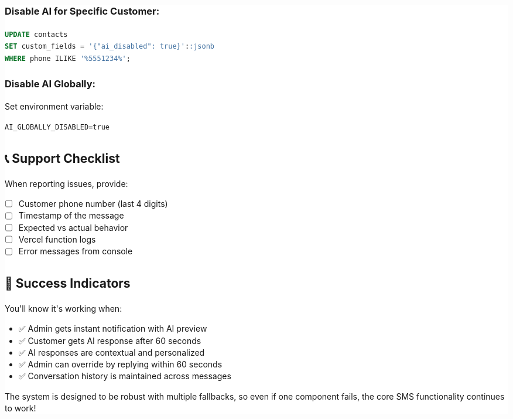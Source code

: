 ### **Disable AI for Specific Customer:**
```sql
UPDATE contacts 
SET custom_fields = '{"ai_disabled": true}'::jsonb
WHERE phone ILIKE '%5551234%';
```

### **Disable AI Globally:**
Set environment variable:
```env
AI_GLOBALLY_DISABLED=true
```

## 📞 **Support Checklist**

When reporting issues, provide:
- [ ] Customer phone number (last 4 digits)
- [ ] Timestamp of the message
- [ ] Expected vs actual behavior
- [ ] Vercel function logs
- [ ] Error messages from console

## 🎉 **Success Indicators**

You'll know it's working when:
- ✅ Admin gets instant notification with AI preview
- ✅ Customer gets AI response after 60 seconds
- ✅ AI responses are contextual and personalized
- ✅ Admin can override by replying within 60 seconds
- ✅ Conversation history is maintained across messages

The system is designed to be robust with multiple fallbacks, so even if one component fails, the core SMS functionality continues to work!
